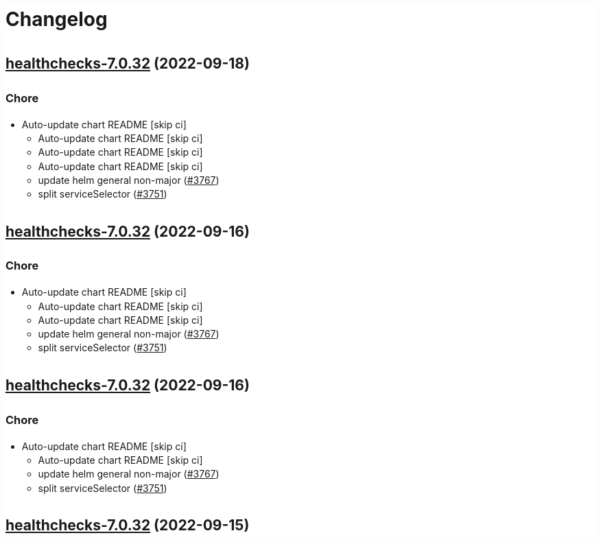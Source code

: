 # Changelog



## [healthchecks-7.0.32](https://github.com/truecharts/charts/compare/healthchecks-7.0.31...healthchecks-7.0.32) (2022-09-18)

### Chore

- Auto-update chart README [skip ci]
  - Auto-update chart README [skip ci]
  - Auto-update chart README [skip ci]
  - Auto-update chart README [skip ci]
  - update helm general non-major ([#3767](https://github.com/truecharts/charts/issues/3767))
  - split serviceSelector ([#3751](https://github.com/truecharts/charts/issues/3751))




## [healthchecks-7.0.32](https://github.com/truecharts/charts/compare/healthchecks-7.0.31...healthchecks-7.0.32) (2022-09-16)

### Chore

- Auto-update chart README [skip ci]
  - Auto-update chart README [skip ci]
  - Auto-update chart README [skip ci]
  - update helm general non-major ([#3767](https://github.com/truecharts/charts/issues/3767))
  - split serviceSelector ([#3751](https://github.com/truecharts/charts/issues/3751))




## [healthchecks-7.0.32](https://github.com/truecharts/charts/compare/healthchecks-7.0.31...healthchecks-7.0.32) (2022-09-16)

### Chore

- Auto-update chart README [skip ci]
  - Auto-update chart README [skip ci]
  - update helm general non-major ([#3767](https://github.com/truecharts/charts/issues/3767))
  - split serviceSelector ([#3751](https://github.com/truecharts/charts/issues/3751))




## [healthchecks-7.0.32](https://github.com/truecharts/charts/compare/healthchecks-7.0.31...healthchecks-7.0.32) (2022-09-15)
